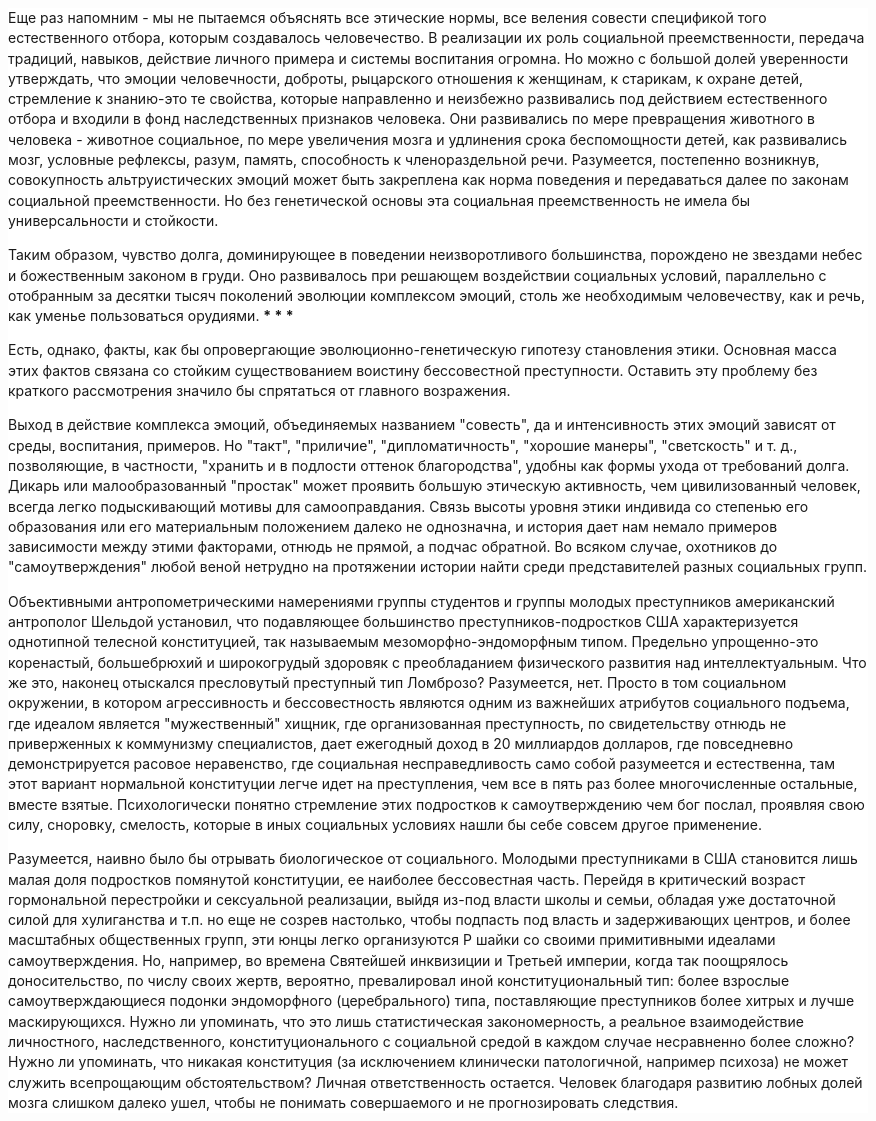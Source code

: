 Еще раз напомним - мы не пытаемся объяснять все этические нормы, все веления совести спецификой того естественного отбора, которым создавалось человечество. В реализации их роль социальной преемственности, передача традиций, навыков, действие личного примера и системы воспитания огромна. Но можно с большой долей уверенности утверждать, что эмоции человечности, доброты, рыцарского отношения к женщинам, к старикам, к охране детей, стремление к знанию-это те свойства, которые направленно и неизбежно развивались под действием естественного отбора и входили в фонд наследственных признаков человека. Они развивались по мере превращения животного в человека - животное социальное, по мере увеличения мозга и удлинения срока беспомощности детей, как развивались мозг, условные рефлексы, разум, память, способность к членораздельной речи. Разумеется, постепенно возникнув, совокупность альтруистических эмоций может быть закреплена как норма поведения и передаваться далее по законам социальной преемственности. Но без генетической основы эта социальная преемственность не имела бы универсальности и стойкости.

Таким образом, чувство долга, доминирующее в поведении неизворотливого большинства, порождено не звездами небес и божественным законом в груди. Оно развивалось при решающем воздействии социальных условий, параллельно с отобранным за десятки тысяч поколений эволюции комплексом эмоций, столь же необходимым человечеству, как и речь, как уменье пользоваться орудиями.
**\* \* \***

Есть, однако, факты, как бы опровергающие эволюционно-генетическую гипотезу становления этики. Основная масса этих фактов связана со стойким существованием воистину бессовестной преступности. Оставить эту проблему без краткого рассмотрения значило бы спрятаться от главного возражения.

Выход в действие комплекса эмоций, объединяемых названием "совесть", да и интенсивность этих эмоций зависят от среды, воспитания, примеров. Но "такт", "приличие", "дипломатичность", "хорошие манеры", "светскость" и т. д., позволяющие, в частности, "хранить и в подлости оттенок благородства", удобны как формы ухода от требований долга. Дикарь или малообразованный "простак" может проявить большую этическую активность, чем цивилизованный человек, всегда легко подыскивающий мотивы для самооправдания. Связь высоты уровня этики индивида со степенью его образования или его материальным положением далеко не однозначна, и история дает нам немало примеров зависимости между этими факторами, отнюдь не прямой, а подчас обратной. Во всяком случае, охотников до "самоутверждения" любой веной нетрудно на протяжении истории найти среди представителей разных социальных групп.

Объективными антропометрическими намерениями группы студентов и группы молодых преступников американский антрополог Шельдой установил, что подавляющее большинство преступников-подростков США характеризуется однотипной телесной конституцией, так называемым мезоморфно-эндоморфным типом. Предельно упрощенно-это коренастый, большебрюхий и широкогрудый здоровяк с преобладанием физического развития над интеллектуальным. Что же это, наконец отыскался пресловутый преступный тип Ломброзо? Разумеется, нет. Просто в том социальном окружении, в котором агрессивность и бессовестность являются одним из важнейших атрибутов социального подъема, где идеалом является "мужественный" хищник, где организованная преступность, по свидетельству отнюдь не приверженных к коммунизму специалистов, дает ежегодный доход в 20 миллиардов долларов, где повседневно демонстрируется расовое неравенство, где социальная несправедливость само собой разумеется и естественна, там этот вариант нормальной конституции легче идет на преступления, чем все в пять раз более многочисленные остальные, вместе взятые. Психологически понятно стремление этих подростков к самоутверждению чем бог послал, проявляя свою силу, сноровку, смелость, которые в иных социальных условиях нашли бы себе совсем другое применение.

Разумеется, наивно было бы отрывать биологическое от социального. Молодыми преступниками в США становится лишь малая доля подростков помянутой конституции, ее наиболее бессовестная часть. Перейдя в критический возраст гормональной перестройки и сексуальной реализации, выйдя из-под власти школы и семьи, обладая уже достаточной силой для хулиганства и т.п. но еще не созрев настолько, чтобы подпасть под власть и задерживающих центров, и более масштабных общественных групп, эти юнцы легко организуются Р шайки со своими примитивными идеалами самоутверждения. Но, например, во времена Святейшей инквизиции и Третьей империи, когда так поощрялось доносительство, по числу своих жертв, вероятно, превалировал иной конституциональный тип: более взрослые самоутверждающиеся подонки эндоморфного (церебрального) типа, поставляющие преступников более хитрых и лучше маскирующихся. Нужно ли упоминать, что это лишь статистическая закономерность, а реальное взаимодействие личностного, наследственного, конституционального с социальной средой в каждом случае несравненно более сложно? Нужно ли упоминать, что никакая конституция (за исключением клинически патологичной, например психоза) не может служить всепрощающим обстоятельством? Личная ответственность остается. Человек благодаря развитию лобных долей мозга слишком далеко ушел, чтобы не понимать совершаемого и не прогнозировать следствия.

